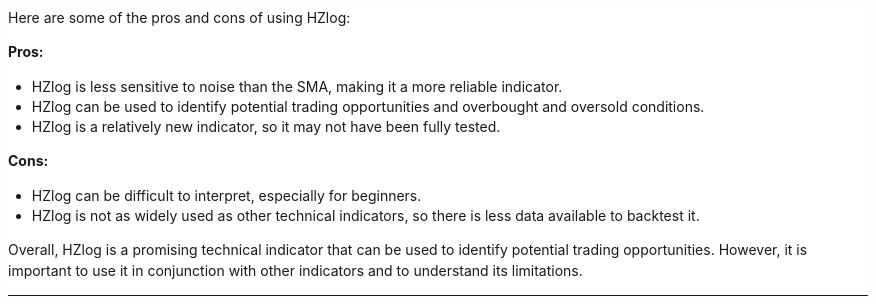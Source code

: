 Here are some of the pros and cons of using HZlog:

**Pros:**

* HZlog is less sensitive to noise than the SMA, making it a more reliable indicator.
* HZlog can be used to identify potential trading opportunities and overbought and oversold conditions.
* HZlog is a relatively new indicator, so it may not have been fully tested.

**Cons:**

* HZlog can be difficult to interpret, especially for beginners.
* HZlog is not as widely used as other technical indicators, so there is less data available to backtest it.

Overall, HZlog is a promising technical indicator that can be used to identify potential trading opportunities. However, it is important to use it in conjunction with other indicators and to understand its limitations.

---  


